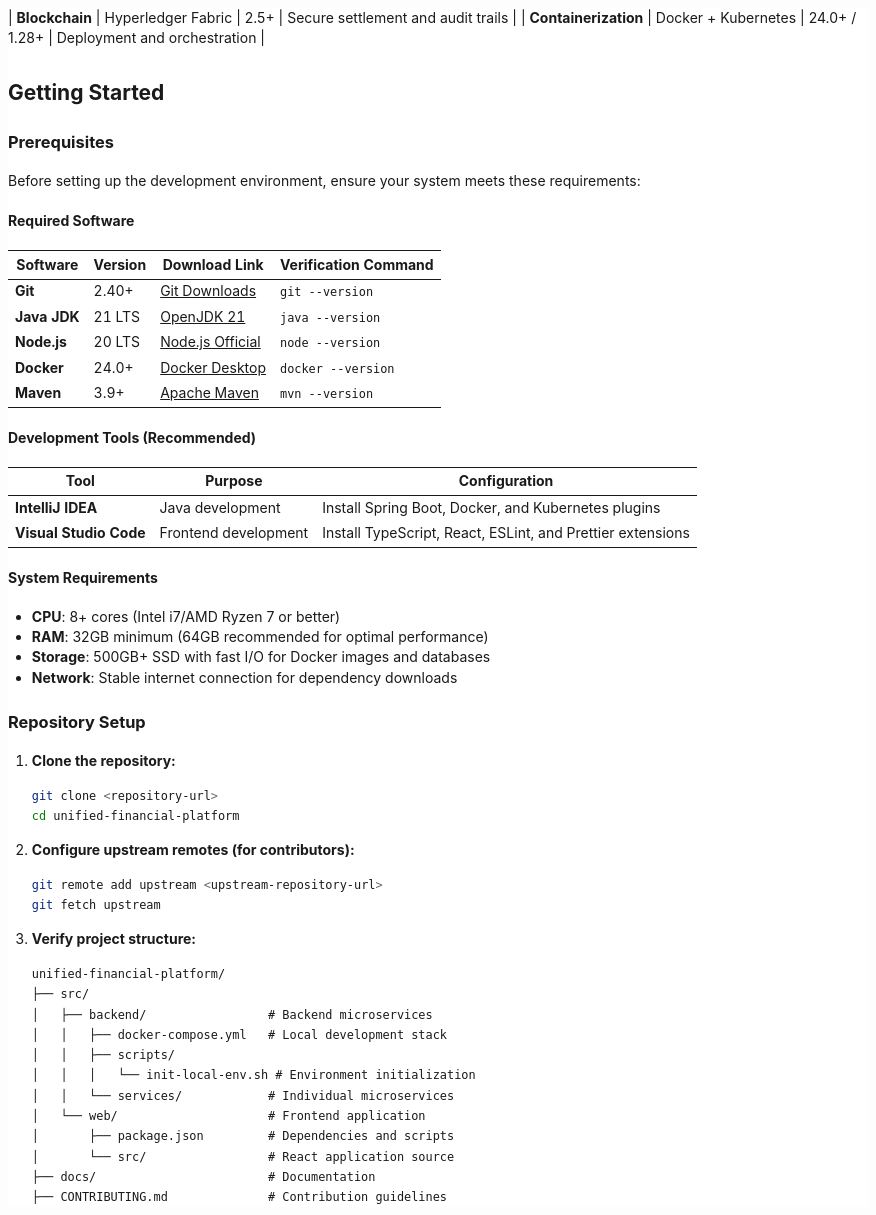 | **Blockchain** | Hyperledger Fabric | 2.5+ | Secure settlement and audit trails |
| **Containerization** | Docker + Kubernetes | 24.0+ / 1.28+ | Deployment and orchestration |

## Getting Started

### Prerequisites

Before setting up the development environment, ensure your system meets these requirements:

#### Required Software

| Software | Version | Download Link | Verification Command |
|----------|---------|---------------|---------------------|
| **Git** | 2.40+ | [Git Downloads](https://git-scm.com/downloads) | `git --version` |
| **Java JDK** | 21 LTS | [OpenJDK 21](https://openjdk.org/projects/jdk/21/) | `java --version` |
| **Node.js** | 20 LTS | [Node.js Official](https://nodejs.org/) | `node --version` |
| **Docker** | 24.0+ | [Docker Desktop](https://www.docker.com/products/docker-desktop/) | `docker --version` |
| **Maven** | 3.9+ | [Apache Maven](https://maven.apache.org/download.cgi) | `mvn --version` |

#### Development Tools (Recommended)

| Tool | Purpose | Configuration |
|------|---------|---------------|
| **IntelliJ IDEA** | Java development | Install Spring Boot, Docker, and Kubernetes plugins |
| **Visual Studio Code** | Frontend development | Install TypeScript, React, ESLint, and Prettier extensions |

#### System Requirements

- **CPU**: 8+ cores (Intel i7/AMD Ryzen 7 or better)
- **RAM**: 32GB minimum (64GB recommended for optimal performance)
- **Storage**: 500GB+ SSD with fast I/O for Docker images and databases
- **Network**: Stable internet connection for dependency downloads

### Repository Setup

1. **Clone the repository:**
   ```bash
   git clone <repository-url>
   cd unified-financial-platform
   ```

2. **Configure upstream remotes (for contributors):**
   ```bash
   git remote add upstream <upstream-repository-url>
   git fetch upstream
   ```

3. **Verify project structure:**
   ```
   unified-financial-platform/
   ├── src/
   │   ├── backend/                 # Backend microservices
   │   │   ├── docker-compose.yml   # Local development stack
   │   │   ├── scripts/
   │   │   │   └── init-local-env.sh # Environment initialization
   │   │   └── services/            # Individual microservices
   │   └── web/                     # Frontend application
   │       ├── package.json         # Dependencies and scripts
   │       └── src/                 # React application source
   ├── docs/                        # Documentation
   ├── CONTRIBUTING.md              # Contribution guidelines
   ```